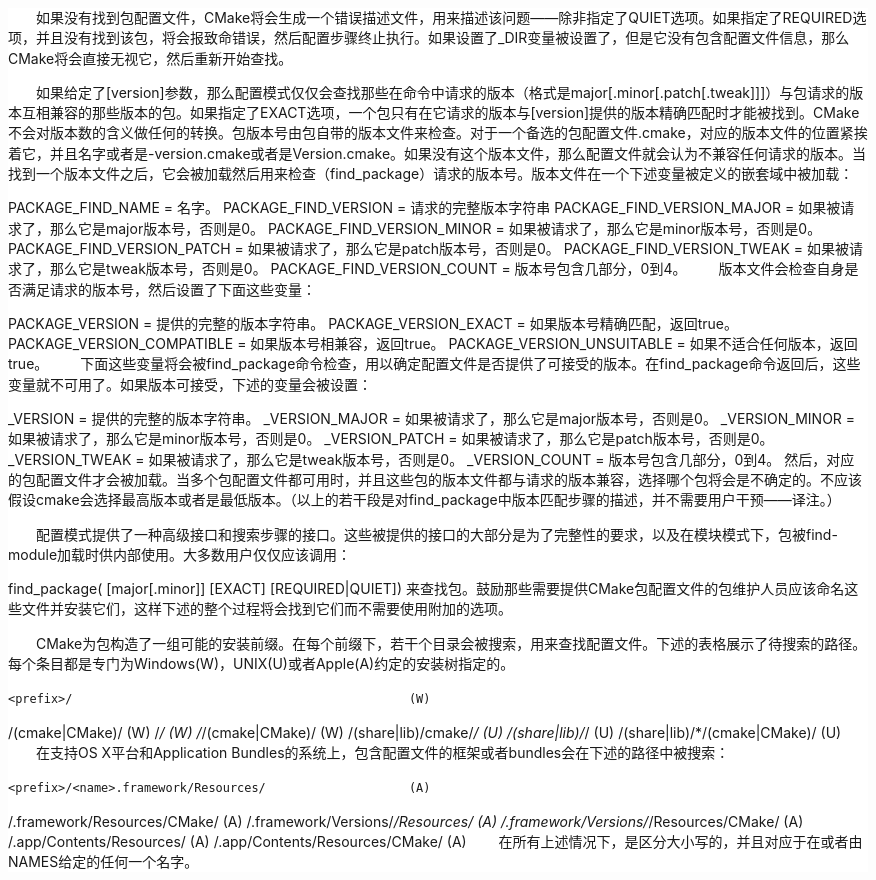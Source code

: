 　　如果没有找到包配置文件，CMake将会生成一个错误描述文件，用来描述该问题——除非指定了QUIET选项。如果指定了REQUIRED选项，并且没有找到该包，将会报致命错误，然后配置步骤终止执行。如果设置了<package>_DIR变量被设置了，但是它没有包含配置文件信息，那么CMake将会直接无视它，然后重新开始查找。

　　如果给定了[version]参数，那么配置模式仅仅会查找那些在命令中请求的版本（格式是major[.minor[.patch[.tweak]]]）与包请求的版本互相兼容的那些版本的包。如果指定了EXACT选项，一个包只有在它请求的版本与[version]提供的版本精确匹配时才能被找到。CMake不会对版本数的含义做任何的转换。包版本号由包自带的版本文件来检查。对于一个备选的包配置文件<config-file>.cmake，对应的版本文件的位置紧挨着它，并且名字或者是<config-file>-version.cmake或者是<config-file>Version.cmake。如果没有这个版本文件，那么配置文件就会认为不兼容任何请求的版本。当找到一个版本文件之后，它会被加载然后用来检查（find_package）请求的版本号。版本文件在一个下述变量被定义的嵌套域中被加载：

   PACKAGE_FIND_NAME          = <package>名字。
   PACKAGE_FIND_VERSION       = 请求的完整版本字符串
   PACKAGE_FIND_VERSION_MAJOR = 如果被请求了，那么它是major版本号，否则是0。
   PACKAGE_FIND_VERSION_MINOR = 如果被请求了，那么它是minor版本号，否则是0。
   PACKAGE_FIND_VERSION_PATCH = 如果被请求了，那么它是patch版本号，否则是0。
   PACKAGE_FIND_VERSION_TWEAK = 如果被请求了，那么它是tweak版本号，否则是0。
   PACKAGE_FIND_VERSION_COUNT = 版本号包含几部分，0到4。
　　版本文件会检查自身是否满足请求的版本号，然后设置了下面这些变量：

  PACKAGE_VERSION            = 提供的完整的版本字符串。
  PACKAGE_VERSION_EXACT      = 如果版本号精确匹配，返回true。
  PACKAGE_VERSION_COMPATIBLE = 如果版本号相兼容，返回true。
  PACKAGE_VERSION_UNSUITABLE = 如果不适合任何版本，返回true。
　　下面这些变量将会被find_package命令检查，用以确定配置文件是否提供了可接受的版本。在find_package命令返回后，这些变量就不可用了。如果版本可接受，下述的变量会被设置：

  <package>_VERSION       = 提供的完整的版本字符串。
  <package>_VERSION_MAJOR = 如果被请求了，那么它是major版本号，否则是0。
  <package>_VERSION_MINOR = 如果被请求了，那么它是minor版本号，否则是0。
  <package>_VERSION_PATCH = 如果被请求了，那么它是patch版本号，否则是0。
  <package>_VERSION_TWEAK = 如果被请求了，那么它是tweak版本号，否则是0。
  <package>_VERSION_COUNT = 版本号包含几部分，0到4。
然后，对应的包配置文件才会被加载。当多个包配置文件都可用时，并且这些包的版本文件都与请求的版本兼容，选择哪个包将会是不确定的。不应该假设cmake会选择最高版本或者是最低版本。（以上的若干段是对find_package中版本匹配步骤的描述，并不需要用户干预——译注。）

　　配置模式提供了一种高级接口和搜索步骤的接口。这些被提供的接口的大部分是为了完整性的要求，以及在模块模式下，包被find-module加载时供内部使用。大多数用户仅仅应该调用：

  find_package(<package> [major[.minor]] [EXACT] [REQUIRED|QUIET])
来查找包。鼓励那些需要提供CMake包配置文件的包维护人员应该命名这些文件并安装它们，这样下述的整个过程将会找到它们而不需要使用附加的选项。

　　CMake为包构造了一组可能的安装前缀。在每个前缀下，若干个目录会被搜索，用来查找配置文件。下述的表格展示了待搜索的路径。每个条目都是专门为Windows(W)，UNIX(U)或者Apple(A)约定的安装树指定的。

    <prefix>/                                               (W)
   <prefix>/(cmake|CMake)/                                 (W)
   <prefix>/<name>*/                                       (W)
   <prefix>/<name>*/(cmake|CMake)/                         (W)
   <prefix>/(share|lib)/cmake/<name>*/                     (U)
   <prefix>/(share|lib)/<name>*/                           (U)
   <prefix>/(share|lib)/<name>*/(cmake|CMake)/             (U)
　　在支持OS X平台和Application Bundles的系统上，包含配置文件的框架或者bundles会在下述的路径中被搜索：

    <prefix>/<name>.framework/Resources/                    (A)
   <prefix>/<name>.framework/Resources/CMake/              (A)
   <prefix>/<name>.framework/Versions/*/Resources/         (A)
   <prefix>/<name>.framework/Versions/*/Resources/CMake/   (A)
   <prefix>/<name>.app/Contents/Resources/                 (A)
   <prefix>/<name>.app/Contents/Resources/CMake/           (A)
　　在所有上述情况下，<name>是区分大小写的，并且对应于在<package>或者由NAMES给定的任何一个名字。
